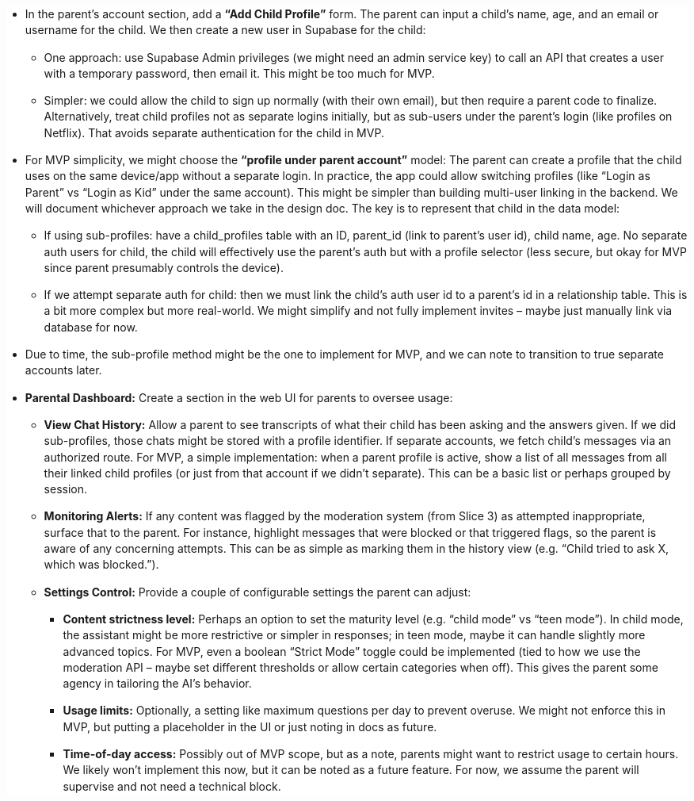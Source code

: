   * In the parent’s account section, add a **“Add Child Profile”** form. The parent can input a child’s name, age, and an email or username for the child. We then create a new user in Supabase for the child:

    * One approach: use Supabase Admin privileges (we might need an admin service key) to call an API that creates a user with a temporary password, then email it. This might be too much for MVP.

    * Simpler: we could allow the child to sign up normally (with their own email), but then require a parent code to finalize. Alternatively, treat child profiles not as separate logins initially, but as sub-users under the parent’s login (like profiles on Netflix). That avoids separate authentication for the child in MVP.

  * For MVP simplicity, we might choose the **“profile under parent account”** model: The parent can create a profile that the child uses on the same device/app without a separate login. In practice, the app could allow switching profiles (like “Login as Parent” vs “Login as Kid” under the same account). This might be simpler than building multi-user linking in the backend. We will document whichever approach we take in the design doc. The key is to represent that child in the data model:

    * If using sub-profiles: have a child\_profiles table with an ID, parent\_id (link to parent’s user id), child name, age. No separate auth users for child, the child will effectively use the parent’s auth but with a profile selector (less secure, but okay for MVP since parent presumably controls the device).

    * If we attempt separate auth for child: then we must link the child’s auth user id to a parent’s id in a relationship table. This is a bit more complex but more real-world. We might simplify and not fully implement invites – maybe just manually link via database for now.

  * Due to time, the sub-profile method might be the one to implement for MVP, and we can note to transition to true separate accounts later.

* **Parental Dashboard:** Create a section in the web UI for parents to oversee usage:

  * **View Chat History:** Allow a parent to see transcripts of what their child has been asking and the answers given. If we did sub-profiles, those chats might be stored with a profile identifier. If separate accounts, we fetch child’s messages via an authorized route. For MVP, a simple implementation: when a parent profile is active, show a list of all messages from all their linked child profiles (or just from that account if we didn’t separate). This can be a basic list or perhaps grouped by session.

  * **Monitoring Alerts:** If any content was flagged by the moderation system (from Slice 3\) as attempted inappropriate, surface that to the parent. For instance, highlight messages that were blocked or that triggered flags, so the parent is aware of any concerning attempts. This can be as simple as marking them in the history view (e.g. “Child tried to ask X, which was blocked.”).

  * **Settings Control:** Provide a couple of configurable settings the parent can adjust:

    * **Content strictness level:** Perhaps an option to set the maturity level (e.g. “child mode” vs “teen mode”). In child mode, the assistant might be more restrictive or simpler in responses; in teen mode, maybe it can handle slightly more advanced topics. For MVP, even a boolean “Strict Mode” toggle could be implemented (tied to how we use the moderation API – maybe set different thresholds or allow certain categories when off). This gives the parent some agency in tailoring the AI’s behavior.

    * **Usage limits:** Optionally, a setting like maximum questions per day to prevent overuse. We might not enforce this in MVP, but putting a placeholder in the UI or just noting in docs as future.

    * **Time-of-day access:** Possibly out of MVP scope, but as a note, parents might want to restrict usage to certain hours. We likely won’t implement this now, but it can be noted as a future feature. For now, we assume the parent will supervise and not need a technical block.
